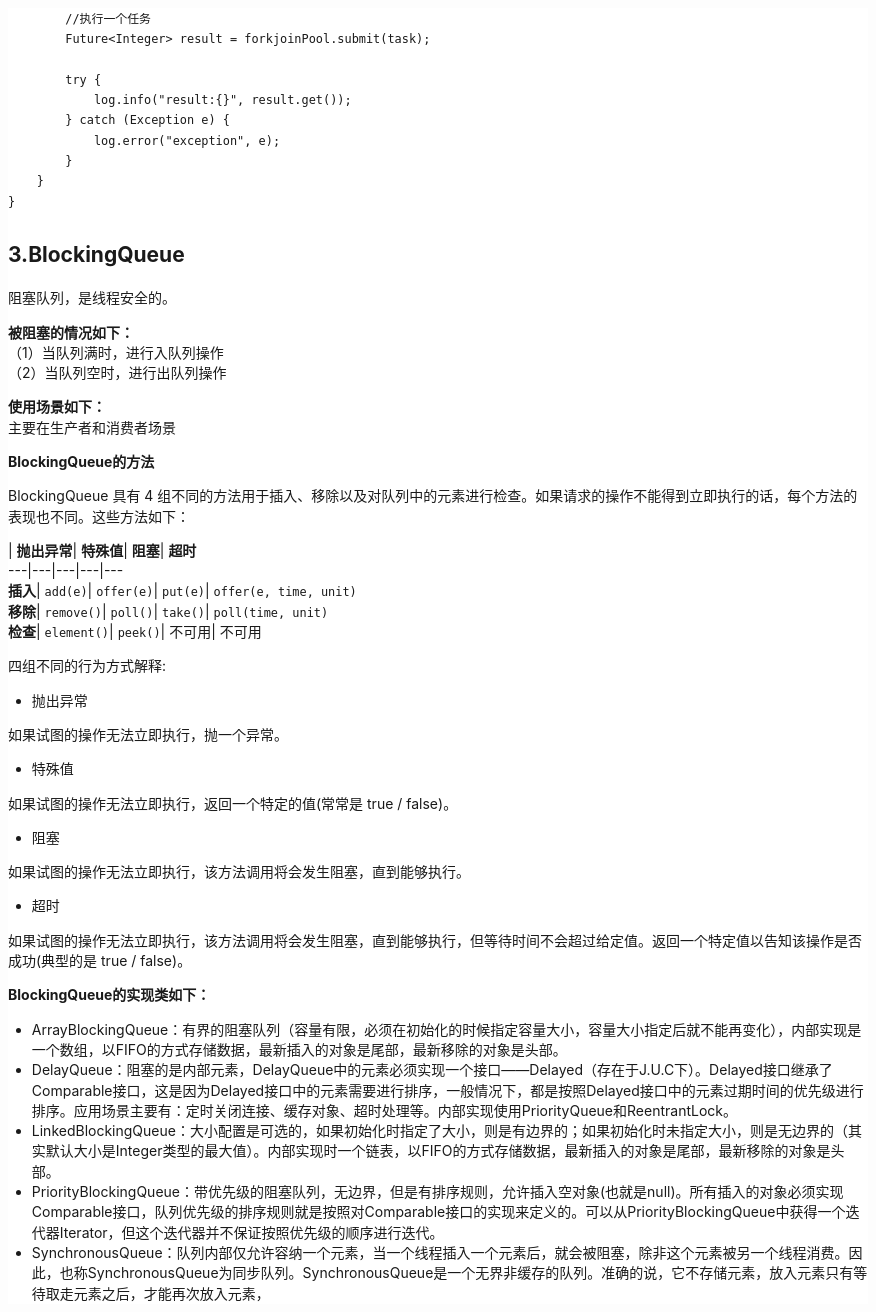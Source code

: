             //执行一个任务
            Future<Integer> result = forkjoinPool.submit(task);
    
            try {
                log.info("result:{}", result.get());
            } catch (Exception e) {
                log.error("exception", e);
            }
        }
    }

## 3.BlockingQueue

阻塞队列，是线程安全的。

**被阻塞的情况如下：**  
（1）当队列满时，进行入队列操作  
（2）当队列空时，进行出队列操作

**使用场景如下：**  
主要在生产者和消费者场景

**BlockingQueue的方法**

BlockingQueue 具有 4
组不同的方法用于插入、移除以及对队列中的元素进行检查。如果请求的操作不能得到立即执行的话，每个方法的表现也不同。这些方法如下：

| **抛出异常**|  **特殊值**|  **阻塞**|  **超时**  
---|---|---|---|---  
 **插入**| `add(e)`| `offer(e)`| `put(e)`| `offer(e, time, unit)`  
 **移除**| `remove()`| `poll()`| `take()`| `poll(time, unit)`  
 **检查**| `element()`| `peek()`| 不可用| 不可用  
  
四组不同的行为方式解释:

  * 抛出异常

如果试图的操作无法立即执行，抛一个异常。

  * 特殊值

如果试图的操作无法立即执行，返回一个特定的值(常常是 true / false)。

  * 阻塞

如果试图的操作无法立即执行，该方法调用将会发生阻塞，直到能够执行。

  * 超时

如果试图的操作无法立即执行，该方法调用将会发生阻塞，直到能够执行，但等待时间不会超过给定值。返回一个特定值以告知该操作是否成功(典型的是 true /
false)。

**BlockingQueue的实现类如下：**

  * ArrayBlockingQueue：有界的阻塞队列（容量有限，必须在初始化的时候指定容量大小，容量大小指定后就不能再变化），内部实现是一个数组，以FIFO的方式存储数据，最新插入的对象是尾部，最新移除的对象是头部。
  * DelayQueue：阻塞的是内部元素，DelayQueue中的元素必须实现一个接口——Delayed（存在于J.U.C下）。Delayed接口继承了Comparable接口，这是因为Delayed接口中的元素需要进行排序，一般情况下，都是按照Delayed接口中的元素过期时间的优先级进行排序。应用场景主要有：定时关闭连接、缓存对象、超时处理等。内部实现使用PriorityQueue和ReentrantLock。
  * LinkedBlockingQueue：大小配置是可选的，如果初始化时指定了大小，则是有边界的；如果初始化时未指定大小，则是无边界的（其实默认大小是Integer类型的最大值）。内部实现时一个链表，以FIFO的方式存储数据，最新插入的对象是尾部，最新移除的对象是头部。
  * PriorityBlockingQueue：带优先级的阻塞队列，无边界，但是有排序规则，允许插入空对象(也就是null)。所有插入的对象必须实现Comparable接口，队列优先级的排序规则就是按照对Comparable接口的实现来定义的。可以从PriorityBlockingQueue中获得一个迭代器Iterator，但这个迭代器并不保证按照优先级的顺序进行迭代。
  * SynchronousQueue：队列内部仅允许容纳一个元素，当一个线程插入一个元素后，就会被阻塞，除非这个元素被另一个线程消费。因此，也称SynchronousQueue为同步队列。SynchronousQueue是一个无界非缓存的队列。准确的说，它不存储元素，放入元素只有等待取走元素之后，才能再次放入元素，

